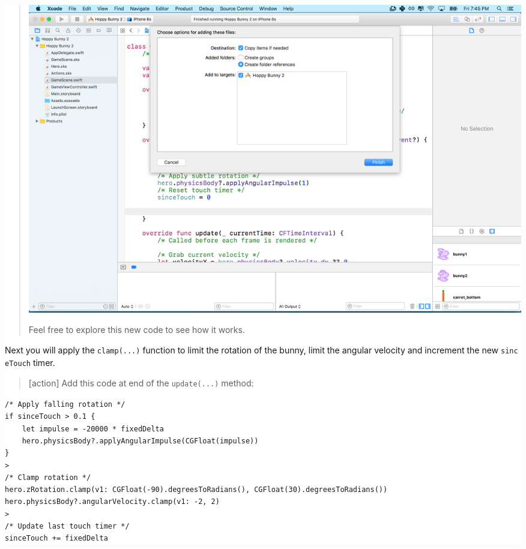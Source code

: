> ![Add file](../Tutorial-Images/xcode_add_file.png)
>
> Feel free to explore this new code to see how it works.
>

Next you will apply the `clamp(...)` function to limit the rotation of the bunny, limit the angular velocity and increment the new `sinceTouch` timer.

> [action]
> Add this code at end of the `update(...)` method:
>
```
/* Apply falling rotation */
if sinceTouch > 0.1 {
    let impulse = -20000 * fixedDelta
    hero.physicsBody?.applyAngularImpulse(CGFloat(impulse))
}
>
/* Clamp rotation */
hero.zRotation.clamp(v1: CGFloat(-90).degreesToRadians(), CGFloat(30).degreesToRadians())
hero.physicsBody?.angularVelocity.clamp(v1: -2, 2)
>
/* Update last touch timer */
sinceTouch += fixedDelta
```
>
